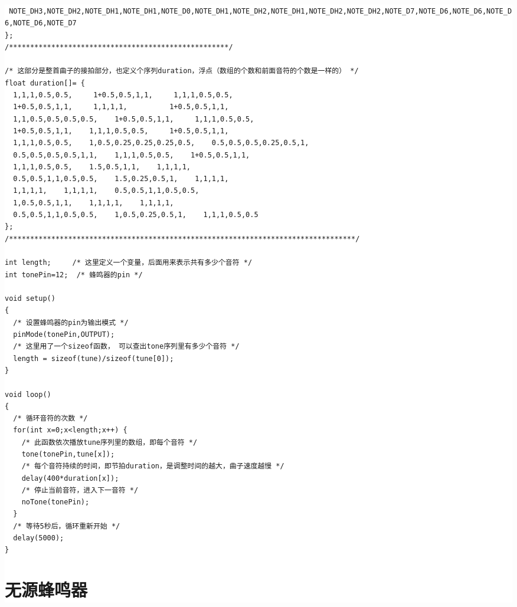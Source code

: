 ```arduino
 NOTE_DH3,NOTE_DH2,NOTE_DH1,NOTE_DH1,NOTE_D0,NOTE_DH1,NOTE_DH2,NOTE_DH1,NOTE_DH2,NOTE_DH2,NOTE_D7,NOTE_D6,NOTE_D6,NOTE_D6,NOTE_D6,NOTE_D7
};
/****************************************************/

/* 这部分是整首曲子的接拍部分，也定义个序列duration，浮点（数组的个数和前面音符的个数是一样的） */
float duration[]= {  
  1,1,1,0.5,0.5,     1+0.5,0.5,1,1,     1,1,1,0.5,0.5,
  1+0.5,0.5,1,1,     1,1,1,1,          1+0.5,0.5,1,1, 
  1,1,0.5,0.5,0.5,0.5,    1+0.5,0.5,1,1,     1,1,1,0.5,0.5,
  1+0.5,0.5,1,1,    1,1,1,0.5,0.5,     1+0.5,0.5,1,1,
  1,1,1,0.5,0.5,    1,0.5,0.25,0.25,0.25,0.5,    0.5,0.5,0.5,0.25,0.5,1,
  0.5,0.5,0.5,0.5,1,1,    1,1,1,0.5,0.5,    1+0.5,0.5,1,1,
  1,1,1,0.5,0.5,    1.5,0.5,1,1,    1,1,1,1,
  0.5,0.5,1,1,0.5,0.5,    1.5,0.25,0.5,1,    1,1,1,1,
  1,1,1,1,    1,1,1,1,    0.5,0.5,1,1,0.5,0.5,
  1,0.5,0.5,1,1,    1,1,1,1,    1,1,1,1,
  0.5,0.5,1,1,0.5,0.5,    1,0.5,0.25,0.5,1,    1,1,1,0.5,0.5
};
/**********************************************************************************/

int length;     /* 这里定义一个变量，后面用来表示共有多少个音符 */
int tonePin=12;  /* 蜂鸣器的pin */

void setup() 
{
  /* 设置蜂鸣器的pin为输出模式 */
  pinMode(tonePin,OUTPUT);
  /* 这里用了一个sizeof函数， 可以查出tone序列里有多少个音符 */
  length = sizeof(tune)/sizeof(tune[0]);
} 

void loop() 
{
  /* 循环音符的次数 */
  for(int x=0;x<length;x++) {
    /* 此函数依次播放tune序列里的数组，即每个音符 */ 
    tone(tonePin,tune[x]);
    /* 每个音符持续的时间，即节拍duration，是调整时间的越大，曲子速度越慢 */
    delay(400*duration[x]);
    /* 停止当前音符，进入下一音符 */
    noTone(tonePin);
  }
  /* 等待5秒后，循环重新开始 */
  delay(5000);
}

```

# 无源蜂鸣器

